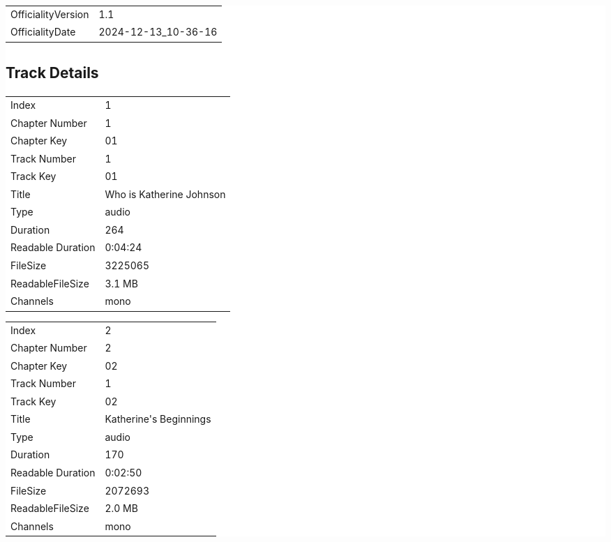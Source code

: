 |  |  |
| - | - |
| OfficialityVersion | 1.1
| OfficialityDate | 2024-12-13_10-36-16


## Track Details

|  |  |
| - | - |
| Index | 1 |
| Chapter Number | 1 |
| Chapter Key | 01 |
| Track Number | 1 |
| Track Key | 01 |
| Title | Who is Katherine Johnson |
| Type | audio |
| Duration | 264 |
| Readable Duration | 0:04:24 |
| FileSize | 3225065 |
| ReadableFileSize | 3.1 MB |
| Channels | mono |

|  |  |
| - | - |
| Index | 2 |
| Chapter Number | 2 |
| Chapter Key | 02 |
| Track Number | 1 |
| Track Key | 02 |
| Title | Katherine's Beginnings |
| Type | audio |
| Duration | 170 |
| Readable Duration | 0:02:50 |
| FileSize | 2072693 |
| ReadableFileSize | 2.0 MB |
| Channels | mono |
